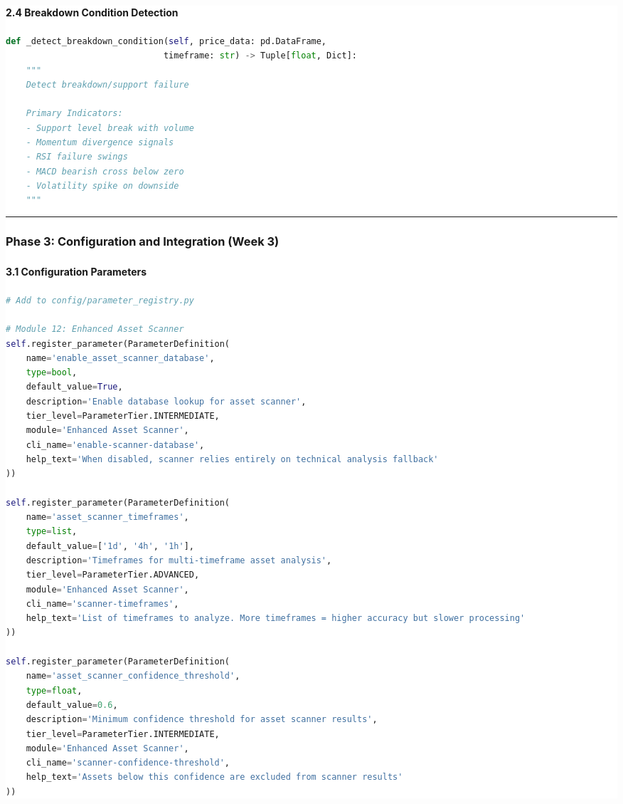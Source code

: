 
#### **2.4 Breakdown Condition Detection**
```python
def _detect_breakdown_condition(self, price_data: pd.DataFrame,
                               timeframe: str) -> Tuple[float, Dict]:
    """
    Detect breakdown/support failure
    
    Primary Indicators:
    - Support level break with volume
    - Momentum divergence signals
    - RSI failure swings
    - MACD bearish cross below zero
    - Volatility spike on downside
    """
```

---

### **Phase 3: Configuration and Integration (Week 3)**

#### **3.1 Configuration Parameters**
```python
# Add to config/parameter_registry.py

# Module 12: Enhanced Asset Scanner
self.register_parameter(ParameterDefinition(
    name='enable_asset_scanner_database',
    type=bool,
    default_value=True,
    description='Enable database lookup for asset scanner',
    tier_level=ParameterTier.INTERMEDIATE,
    module='Enhanced Asset Scanner',
    cli_name='enable-scanner-database',
    help_text='When disabled, scanner relies entirely on technical analysis fallback'
))

self.register_parameter(ParameterDefinition(
    name='asset_scanner_timeframes',
    type=list,
    default_value=['1d', '4h', '1h'],
    description='Timeframes for multi-timeframe asset analysis',
    tier_level=ParameterTier.ADVANCED,
    module='Enhanced Asset Scanner',
    cli_name='scanner-timeframes',
    help_text='List of timeframes to analyze. More timeframes = higher accuracy but slower processing'
))

self.register_parameter(ParameterDefinition(
    name='asset_scanner_confidence_threshold',
    type=float,
    default_value=0.6,
    description='Minimum confidence threshold for asset scanner results',
    tier_level=ParameterTier.INTERMEDIATE,
    module='Enhanced Asset Scanner',
    cli_name='scanner-confidence-threshold',
    help_text='Assets below this confidence are excluded from scanner results'
))
```
